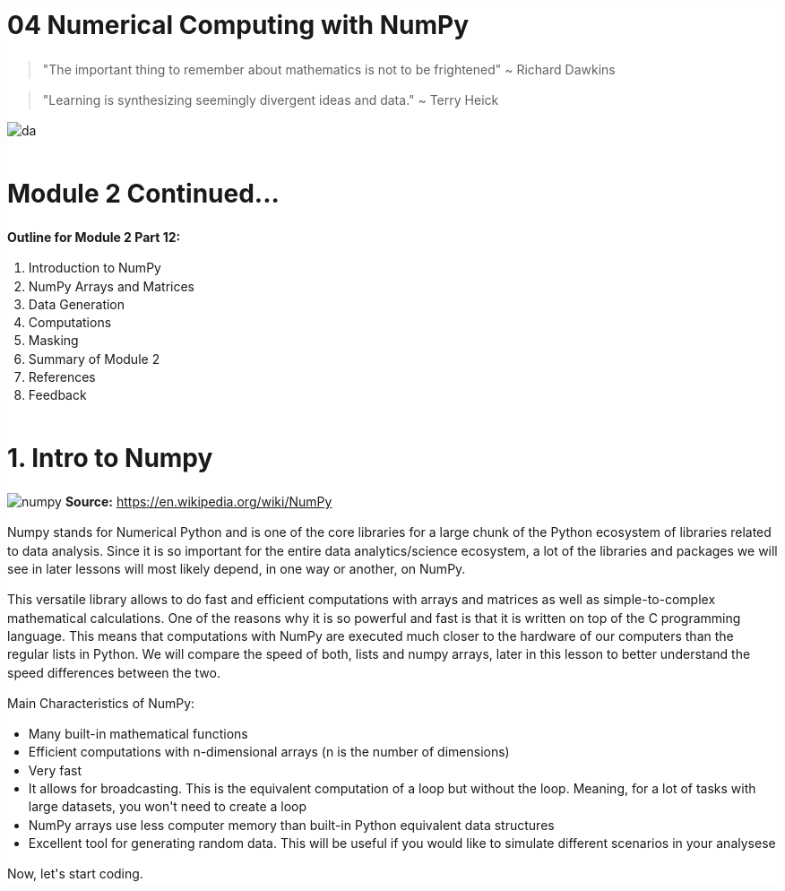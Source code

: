 # 04 Numerical Computing with NumPy

> "The important thing to remember about mathematics is not to be frightened" ~ Richard Dawkins

> "Learning is synthesizing seemingly divergent ideas and data." ~ Terry Heick

![da](https://miro.medium.com/max/800/0*o4HM8Tk9PHJUyuei.jpg)

# Module 2 Continued...

__Outline for Module 2 Part 12:__

1. Introduction to NumPy
2. NumPy Arrays and Matrices
3. Data Generation
4. Computations
5. Masking
6. Summary of Module 2
7. References
8. Feedback

# 1. Intro to Numpy

![numpy](https://upload.wikimedia.org/wikipedia/commons/thumb/1/1a/NumPy_logo.svg/1200px-NumPy_logo.svg.png)
**Source:** https://en.wikipedia.org/wiki/NumPy

Numpy stands for Numerical Python and is one of the core libraries for a large chunk of the Python ecosystem of libraries related to data analysis. Since it is so important for the entire data analytics/science ecosystem, a lot of the libraries and packages we will see in later lessons will most likely depend, in one way or another, on NumPy.

This versatile library allows to do fast and efficient computations with arrays and matrices as well as simple-to-complex mathematical calculations. One of the reasons why it is so powerful and fast is that it is written on top of the C programming language. This means that computations with NumPy are executed much closer to the hardware of our computers than the regular lists in Python. We will compare the speed of both, lists and numpy arrays, later in this lesson to better understand the speed differences between the two.

Main Characteristics of NumPy:

- Many built-in mathematical functions
- Efficient computations with n-dimensional arrays (n is the number of dimensions)
- Very fast
- It allows for broadcasting. This is the equivalent computation of a loop but without the loop. Meaning, for a lot of tasks with large datasets, you won't need to create a loop
- NumPy arrays use less computer memory than built-in Python equivalent data structures
- Excellent tool for generating random data. This will be useful if you would like to simulate different scenarios in your analysese

Now, let's start coding.
